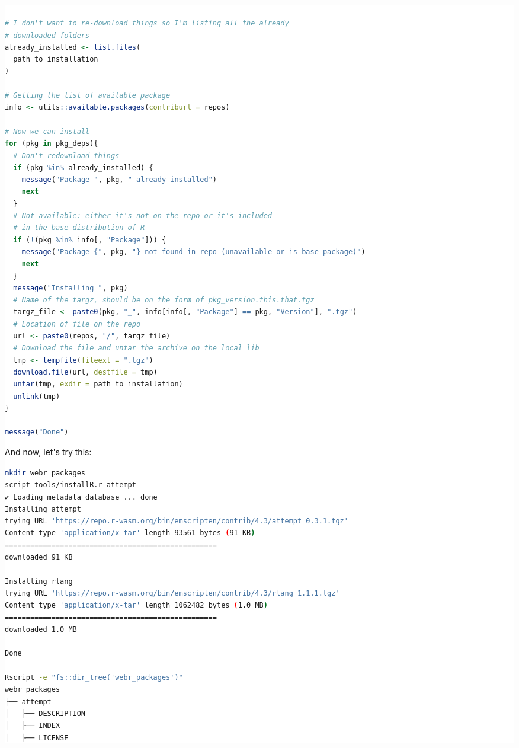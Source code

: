 ```r

# I don't want to re-download things so I'm listing all the already
# downloaded folders
already_installed <- list.files(
  path_to_installation
)

# Getting the list of available package
info <- utils::available.packages(contriburl = repos)

# Now we can install
for (pkg in pkg_deps){
  # Don't redownload things
  if (pkg %in% already_installed) {
    message("Package ", pkg, " already installed")
    next
  }
  # Not available: either it's not on the repo or it's included
  # in the base distribution of R
  if (!(pkg %in% info[, "Package"])) {
    message("Package {", pkg, "} not found in repo (unavailable or is base package)")
    next
  }
  message("Installing ", pkg)
  # Name of the targz, should be on the form of pkg_version.this.that.tgz
  targz_file <- paste0(pkg, "_", info[info[, "Package"] == pkg, "Version"], ".tgz")
  # Location of file on the repo
  url <- paste0(repos, "/", targz_file)
  # Download the file and untar the archive on the local lib
  tmp <- tempfile(fileext = ".tgz")
  download.file(url, destfile = tmp)
  untar(tmp, exdir = path_to_installation)
  unlink(tmp)
}

message("Done")
```

And now, let's try this:

```bash
mkdir webr_packages
script tools/installR.r attempt
✔ Loading metadata database ... done
Installing attempt
trying URL 'https://repo.r-wasm.org/bin/emscripten/contrib/4.3/attempt_0.3.1.tgz'
Content type 'application/x-tar' length 93561 bytes (91 KB)
==================================================
downloaded 91 KB

Installing rlang
trying URL 'https://repo.r-wasm.org/bin/emscripten/contrib/4.3/rlang_1.1.1.tgz'
Content type 'application/x-tar' length 1062482 bytes (1.0 MB)
==================================================
downloaded 1.0 MB

Done

Rscript -e "fs::dir_tree('webr_packages')"
webr_packages
├── attempt
│   ├── DESCRIPTION
│   ├── INDEX
│   ├── LICENSE
```